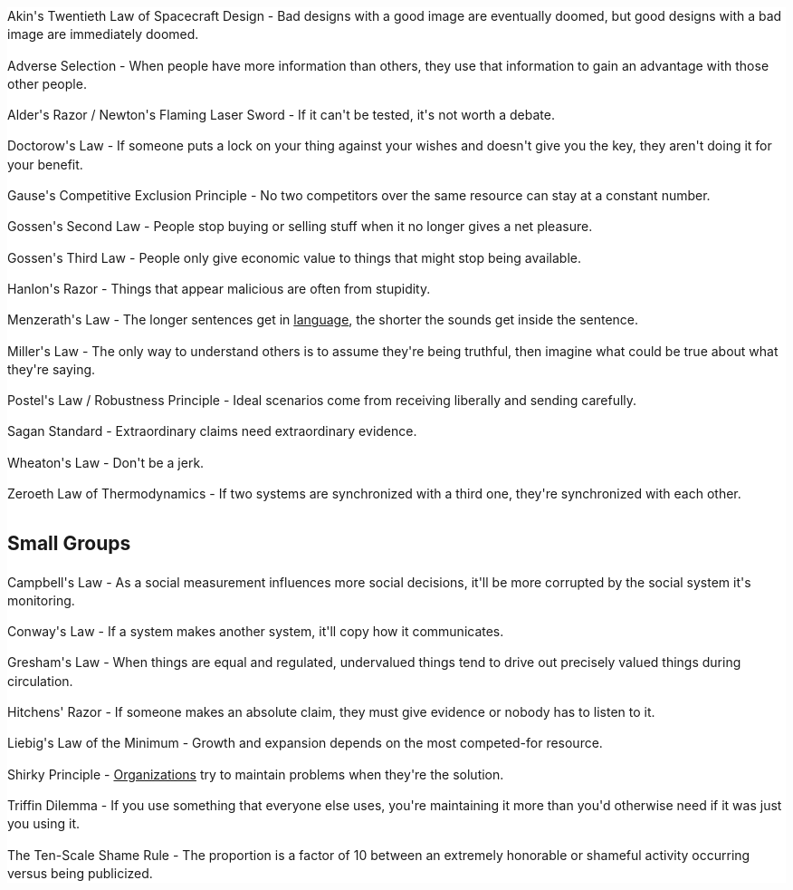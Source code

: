 Akin's Twentieth Law of Spacecraft Design - Bad designs with a good image are eventually doomed, but good designs with a bad image are immediately doomed.

Adverse Selection - When people have more information than others, they use that information to gain an advantage with those other people.

Alder's Razor / Newton's Flaming Laser Sword - If it can't be tested, it's not worth a debate.

Doctorow's Law - If someone puts a lock on your thing against your wishes and doesn't give you the key, they aren't doing it for your benefit.

Gause's Competitive Exclusion Principle - No two competitors over the same resource can stay at a constant number.

Gossen's Second Law - People stop buying or selling stuff when it no longer gives a net pleasure.

Gossen's Third Law - People only give economic value to things that might stop being available.

Hanlon's Razor - Things that appear malicious are often from stupidity.

Menzerath's Law - The longer sentences get in [language](language.md), the shorter the sounds get inside the sentence.

Miller's Law - The only way to understand others is to assume they're being truthful, then imagine what could be true about what they're saying.

Postel's Law / Robustness Principle - Ideal scenarios come from receiving liberally and sending carefully.

Sagan Standard - Extraordinary claims need extraordinary evidence.

Wheaton's Law - Don't be a jerk.

Zeroeth Law of Thermodynamics - If two systems are synchronized with a third one, they're synchronized with each other.

## Small Groups

Campbell's Law - As a social measurement influences more social decisions, it'll be more corrupted by the social system it's monitoring.

Conway's Law - If a system makes another system, it'll copy how it communicates.

Gresham's Law - When things are equal and regulated, undervalued things tend to drive out precisely valued things during circulation.

Hitchens' Razor - If someone makes an absolute claim, they must give evidence or nobody has to listen to it.

Liebig's Law of the Minimum - Growth and expansion depends on the most competed-for resource.

Shirky Principle - [Organizations](groups-small.md) try to maintain problems when they're the solution.

Triffin Dilemma - If you use something that everyone else uses, you're maintaining it more than you'd otherwise need if it was just you using it.

The Ten-Scale Shame Rule - The proportion is a factor of 10 between an extremely honorable or shameful activity occurring versus being publicized.
